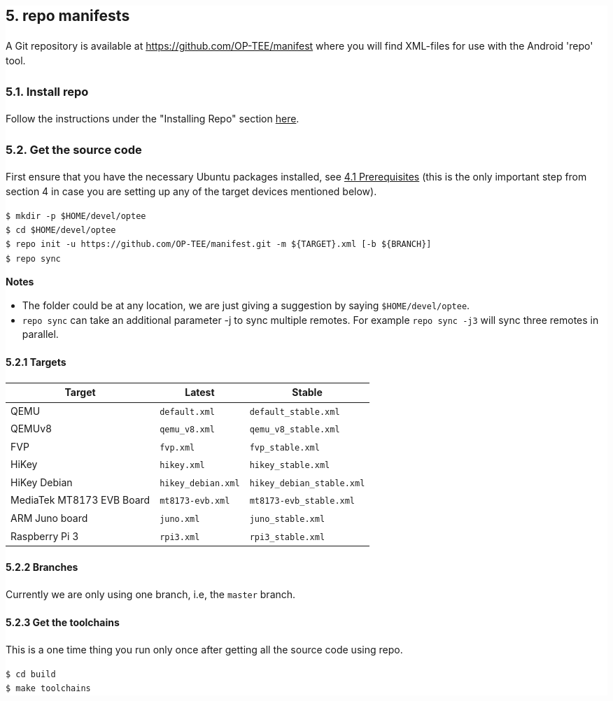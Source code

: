 ## 5. repo manifests

A Git repository is available at https://github.com/OP-TEE/manifest where you
will find XML-files for use with the Android 'repo' tool.

### 5.1. Install repo
Follow the instructions under the "Installing Repo" section
[here](https://source.android.com/source/downloading.html).

### 5.2. Get the source code
First ensure that you have the necessary Ubuntu packages installed, see [4.1
Prerequisites](#41-prerequisites) (this is the only important step from section
4 in case you are setting up any of the target devices mentioned below).

```
$ mkdir -p $HOME/devel/optee
$ cd $HOME/devel/optee
$ repo init -u https://github.com/OP-TEE/manifest.git -m ${TARGET}.xml [-b ${BRANCH}]
$ repo sync
```
**Notes**<br>
* The folder could be at any location, we are just giving a suggestion by
  saying `$HOME/devel/optee`.
* `repo sync` can take an additional parameter -j to sync multiple remotes. For
   example `repo sync -j3` will sync three remotes in parallel.

#### 5.2.1 Targets
| Target | Latest | Stable |
|--------|--------|--------|
| QEMU | `default.xml` | `default_stable.xml` |
| QEMUv8 | `qemu_v8.xml` | `qemu_v8_stable.xml` |
| FVP | `fvp.xml` | `fvp_stable.xml` |
| HiKey | `hikey.xml` | `hikey_stable.xml` |
| HiKey Debian | `hikey_debian.xml` | `hikey_debian_stable.xml` |
| MediaTek MT8173 EVB Board | `mt8173-evb.xml` | `mt8173-evb_stable.xml` |
| ARM Juno board| `juno.xml` | `juno_stable.xml` |
| Raspberry Pi 3 | `rpi3.xml` | `rpi3_stable.xml` |

#### 5.2.2 Branches
Currently we are only using one branch, i.e, the `master` branch.

#### 5.2.3 Get the toolchains
This is a one time thing you run only once after getting all the source code
using repo.
```
$ cd build
$ make toolchains
```
